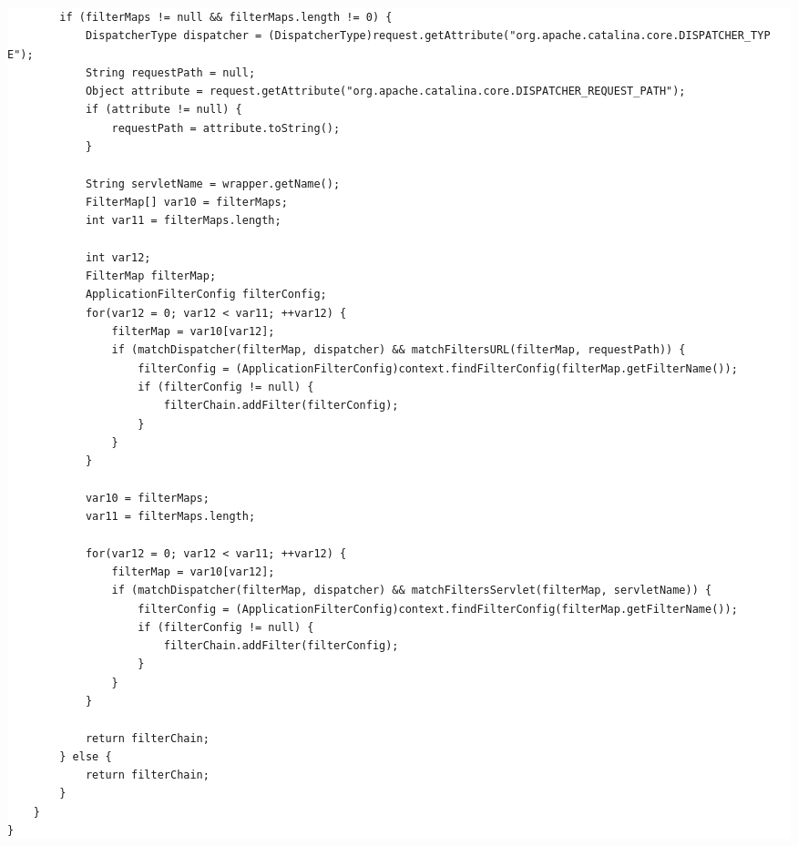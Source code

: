 ```plain
        if (filterMaps != null && filterMaps.length != 0) {
            DispatcherType dispatcher = (DispatcherType)request.getAttribute("org.apache.catalina.core.DISPATCHER_TYPE");
            String requestPath = null;
            Object attribute = request.getAttribute("org.apache.catalina.core.DISPATCHER_REQUEST_PATH");
            if (attribute != null) {
                requestPath = attribute.toString();
            }

            String servletName = wrapper.getName();
            FilterMap[] var10 = filterMaps;
            int var11 = filterMaps.length;

            int var12;
            FilterMap filterMap;
            ApplicationFilterConfig filterConfig;
            for(var12 = 0; var12 < var11; ++var12) {
                filterMap = var10[var12];
                if (matchDispatcher(filterMap, dispatcher) && matchFiltersURL(filterMap, requestPath)) {
                    filterConfig = (ApplicationFilterConfig)context.findFilterConfig(filterMap.getFilterName());
                    if (filterConfig != null) {
                        filterChain.addFilter(filterConfig);
                    }
                }
            }

            var10 = filterMaps;
            var11 = filterMaps.length;

            for(var12 = 0; var12 < var11; ++var12) {
                filterMap = var10[var12];
                if (matchDispatcher(filterMap, dispatcher) && matchFiltersServlet(filterMap, servletName)) {
                    filterConfig = (ApplicationFilterConfig)context.findFilterConfig(filterMap.getFilterName());
                    if (filterConfig != null) {
                        filterChain.addFilter(filterConfig);
                    }
                }
            }

            return filterChain;
        } else {
            return filterChain;
        }
    }
}
```
